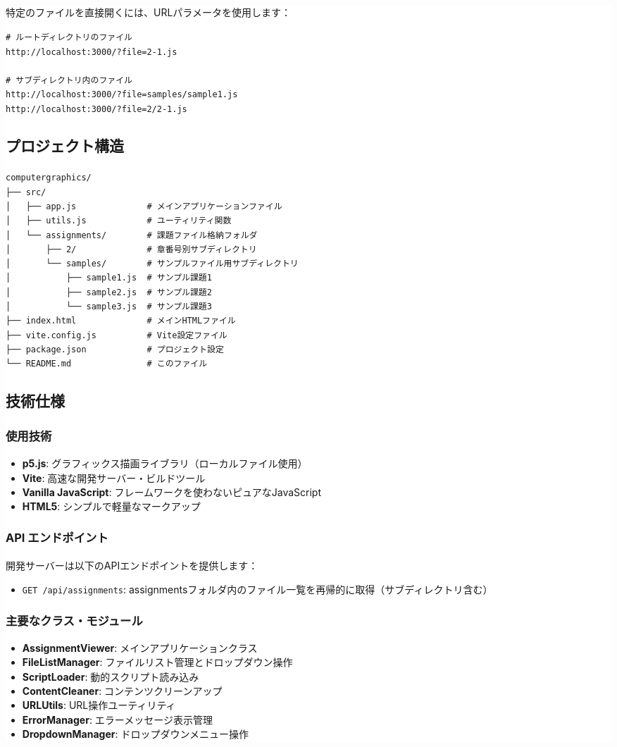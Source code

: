 特定のファイルを直接開くには、URLパラメータを使用します：

```
# ルートディレクトリのファイル
http://localhost:3000/?file=2-1.js

# サブディレクトリ内のファイル
http://localhost:3000/?file=samples/sample1.js
http://localhost:3000/?file=2/2-1.js
```

## プロジェクト構造

```
computergraphics/
├── src/
│   ├── app.js              # メインアプリケーションファイル
│   ├── utils.js            # ユーティリティ関数
│   └── assignments/        # 課題ファイル格納フォルダ
│       ├── 2/              # 章番号別サブディレクトリ
│       └── samples/        # サンプルファイル用サブディレクトリ
│           ├── sample1.js  # サンプル課題1
│           ├── sample2.js  # サンプル課題2
│           └── sample3.js  # サンプル課題3
├── index.html              # メインHTMLファイル
├── vite.config.js          # Vite設定ファイル
├── package.json            # プロジェクト設定
└── README.md               # このファイル
```

## 技術仕様

### 使用技術

- **p5.js**: グラフィックス描画ライブラリ（ローカルファイル使用）
- **Vite**: 高速な開発サーバー・ビルドツール
- **Vanilla JavaScript**: フレームワークを使わないピュアなJavaScript
- **HTML5**: シンプルで軽量なマークアップ

### API エンドポイント

開発サーバーは以下のAPIエンドポイントを提供します：

- `GET /api/assignments`: assignmentsフォルダ内のファイル一覧を再帰的に取得（サブディレクトリ含む）

### 主要なクラス・モジュール

- **AssignmentViewer**: メインアプリケーションクラス
- **FileListManager**: ファイルリスト管理とドロップダウン操作
- **ScriptLoader**: 動的スクリプト読み込み
- **ContentCleaner**: コンテンツクリーンアップ
- **URLUtils**: URL操作ユーティリティ
- **ErrorManager**: エラーメッセージ表示管理
- **DropdownManager**: ドロップダウンメニュー操作
